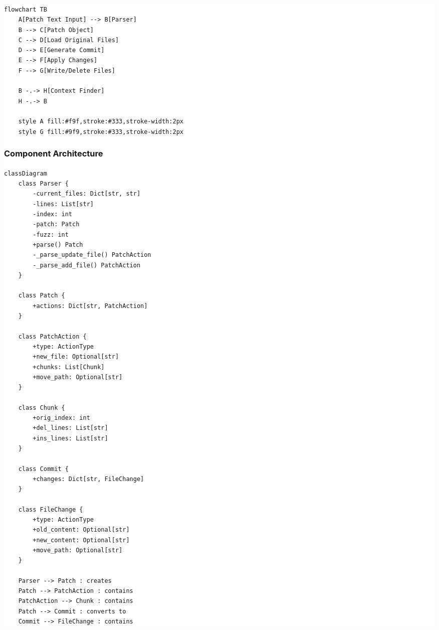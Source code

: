 ```mermaid
flowchart TB
    A[Patch Text Input] --> B[Parser]
    B --> C[Patch Object]
    C --> D[Load Original Files]
    D --> E[Generate Commit]
    E --> F[Apply Changes]
    F --> G[Write/Delete Files]
    
    B -.-> H[Context Finder]
    H -.-> B
    
    style A fill:#f9f,stroke:#333,stroke-width:2px
    style G fill:#9f9,stroke:#333,stroke-width:2px
```

### Component Architecture

```mermaid
classDiagram
    class Parser {
        -current_files: Dict[str, str]
        -lines: List[str]
        -index: int
        -patch: Patch
        -fuzz: int
        +parse() Patch
        -_parse_update_file() PatchAction
        -_parse_add_file() PatchAction
    }
    
    class Patch {
        +actions: Dict[str, PatchAction]
    }
    
    class PatchAction {
        +type: ActionType
        +new_file: Optional[str]
        +chunks: List[Chunk]
        +move_path: Optional[str]
    }
    
    class Chunk {
        +orig_index: int
        +del_lines: List[str]
        +ins_lines: List[str]
    }
    
    class Commit {
        +changes: Dict[str, FileChange]
    }
    
    class FileChange {
        +type: ActionType
        +old_content: Optional[str]
        +new_content: Optional[str]
        +move_path: Optional[str]
    }
    
    Parser --> Patch : creates
    Patch --> PatchAction : contains
    PatchAction --> Chunk : contains
    Patch --> Commit : converts to
    Commit --> FileChange : contains
```
